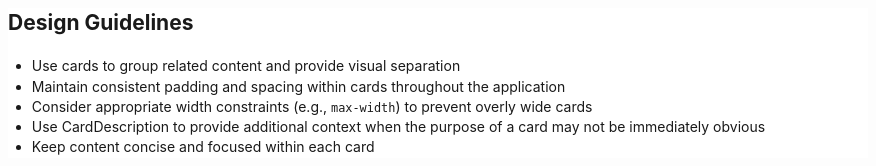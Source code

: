## Design Guidelines

- Use cards to group related content and provide visual separation
- Maintain consistent padding and spacing within cards throughout the application
- Consider appropriate width constraints (e.g., `max-width`) to prevent overly wide cards
- Use CardDescription to provide additional context when the purpose of a card may not be immediately obvious
- Keep content concise and focused within each card 
